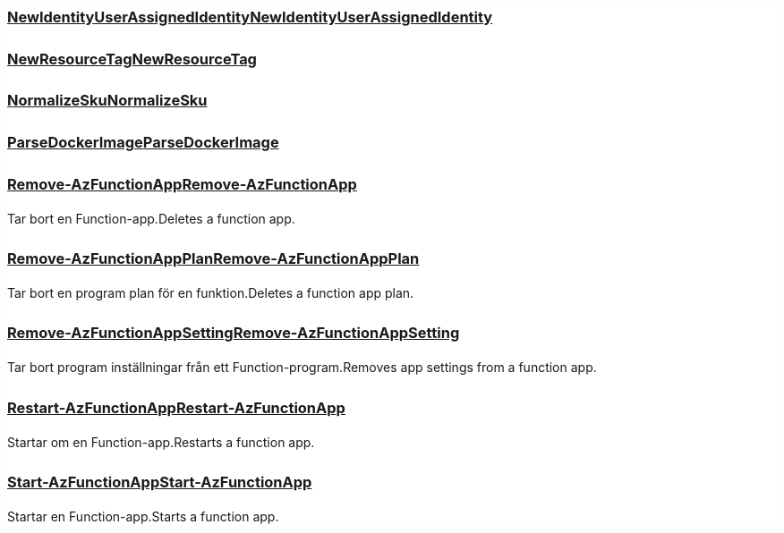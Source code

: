 ### [<span data-ttu-id="49f2a-156">NewIdentityUserAssignedIdentity</span><span class="sxs-lookup"><span data-stu-id="49f2a-156">NewIdentityUserAssignedIdentity</span></span>](NewIdentityUserAssignedIdentity.md)


### [<span data-ttu-id="49f2a-157">NewResourceTag</span><span class="sxs-lookup"><span data-stu-id="49f2a-157">NewResourceTag</span></span>](NewResourceTag.md)


### [<span data-ttu-id="49f2a-158">NormalizeSku</span><span class="sxs-lookup"><span data-stu-id="49f2a-158">NormalizeSku</span></span>](NormalizeSku.md)


### [<span data-ttu-id="49f2a-159">ParseDockerImage</span><span class="sxs-lookup"><span data-stu-id="49f2a-159">ParseDockerImage</span></span>](ParseDockerImage.md)


### [<span data-ttu-id="49f2a-160">Remove-AzFunctionApp</span><span class="sxs-lookup"><span data-stu-id="49f2a-160">Remove-AzFunctionApp</span></span>](Remove-AzFunctionApp.md)
<span data-ttu-id="49f2a-161">Tar bort en Function-app.</span><span class="sxs-lookup"><span data-stu-id="49f2a-161">Deletes a function app.</span></span>

### [<span data-ttu-id="49f2a-162">Remove-AzFunctionAppPlan</span><span class="sxs-lookup"><span data-stu-id="49f2a-162">Remove-AzFunctionAppPlan</span></span>](Remove-AzFunctionAppPlan.md)
<span data-ttu-id="49f2a-163">Tar bort en program plan för en funktion.</span><span class="sxs-lookup"><span data-stu-id="49f2a-163">Deletes a function app plan.</span></span>

### [<span data-ttu-id="49f2a-164">Remove-AzFunctionAppSetting</span><span class="sxs-lookup"><span data-stu-id="49f2a-164">Remove-AzFunctionAppSetting</span></span>](Remove-AzFunctionAppSetting.md)
<span data-ttu-id="49f2a-165">Tar bort program inställningar från ett Function-program.</span><span class="sxs-lookup"><span data-stu-id="49f2a-165">Removes app settings from a function app.</span></span>

### [<span data-ttu-id="49f2a-166">Restart-AzFunctionApp</span><span class="sxs-lookup"><span data-stu-id="49f2a-166">Restart-AzFunctionApp</span></span>](Restart-AzFunctionApp.md)
<span data-ttu-id="49f2a-167">Startar om en Function-app.</span><span class="sxs-lookup"><span data-stu-id="49f2a-167">Restarts a function app.</span></span>

### [<span data-ttu-id="49f2a-168">Start-AzFunctionApp</span><span class="sxs-lookup"><span data-stu-id="49f2a-168">Start-AzFunctionApp</span></span>](Start-AzFunctionApp.md)
<span data-ttu-id="49f2a-169">Startar en Function-app.</span><span class="sxs-lookup"><span data-stu-id="49f2a-169">Starts a function app.</span></span>

